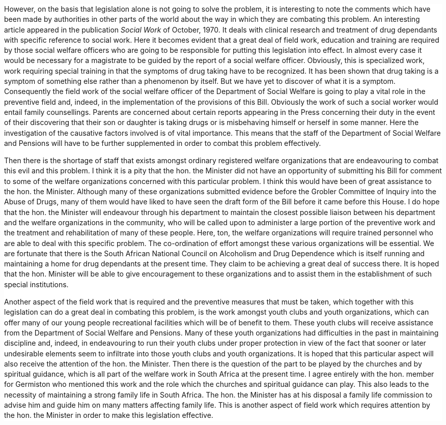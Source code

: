 <p>However, on the basis that legislation alone is not going to solve the problem, it is interesting to note the comments which have been made by authorities in other parts of the world about the way in which they are combating this problem. An interesting article appeared in the publication <i>Social Work</i> of October, 1970. It deals with clinical research and treatment of drug dependants with specific reference to social work. Here it becomes evident that a great deal of field work, education and training are required by those social welfare officers who are going to be responsible for putting this legislation into effect. In almost every case it would be necessary for a magistrate to be guided by the report of a social welfare officer. Obviously, this is specialized work, work requiring special training in that the symptoms of drug taking have to be recognized. It has been shown that drug taking is a symptom of something else rather than a phenomenon by itself. But we have yet to discover of what it is a symptom. Consequently the field work of the social welfare officer of the Department of Social Welfare is going to play a vital role in the preventive field and, indeed, in the implementation of the provisions of this Bill. Obviously the work of such a social worker would entail family counsellings. Parents are concerned about certain reports appearing in the Press concerning their duty in the event of their discovering that their son or daughter is taking drugs or is misbehaving himself or herself in some manner. Here the investigation of the causative factors involved is of vital importance. This means that the staff of the Department of Social Welfare and Pensions will have to be further supplemented in order to combat this problem effectively.</p>

<p>Then there is the shortage of staff that exists amongst ordinary registered welfare organizations that are endeavouring to combat this evil and this problem. I think it is a pity that the hon. the Minister did not have an opportunity of submitting his Bill for comment to some of the welfare organizations concerned with this particular problem. I think this would have been of great assistance to the hon. the Minister. Although many of these organizations submitted evidence before the Grobler Committee of Inquiry into the Abuse of Drugs, many of them would have liked to have seen the draft form of the Bill before it came before this House. I do hope that the hon. the Minister will endeavour through his department to maintain the closest possible liaison between his department and the welfare organizations in the community, who will be called upon to administer a large portion of the preventive work and the treatment and rehabilitation of many of these people. Here, ton, the welfare organizations will require trained personnel who are able to deal with this specific problem. The co-ordination of effort amongst these various organizations will be essential. We are fortunate that there is the South African National Council on Alcoholism and Drug Dependence which is itself running and maintaining a home for drug dependants at the present time. They claim to be achieving a great deal of success there. It is hoped that the hon. Minister will be able to give encouragement to these organizations and to assist them in the establishment of such special institutions.</p>

<p>Another aspect of the field work that is required and the preventive measures that must be taken, which together with this legislation can do a great deal in combating this problem, is the work amongst youth clubs and youth organizations, which can offer many of our young people recreational facilities which will be of benefit to them. These youth clubs will receive assistance from the Department of Social Welfare and Pensions. Many of these youth organizations had difficulties in the past in maintaining discipline and, indeed, in endeavouring to run their youth clubs under proper protection in view of the fact that sooner or later undesirable elements seem to infiltrate into those youth clubs and youth organizations. It is hoped that this particular aspect will also receive the attention of the hon. the Minister. Then there is the question of the part to be <span class="col_6337-6338" refersTo="page_0302"/>played by the churches and by spiritual guidance, which is all part of the welfare work in South Africa at the present time. I agree entirely with the hon. member for Germiston who mentioned this work and the role which the churches and spiritual guidance can play. This also leads to the necessity of maintaining a strong family life in South Africa. The hon. the Minister has at his disposal a family life commission to advise him and guide him on many matters affecting family life. This is another aspect of field work which requires attention by the hon. the Minister in order to make this legislation effective.</p>
